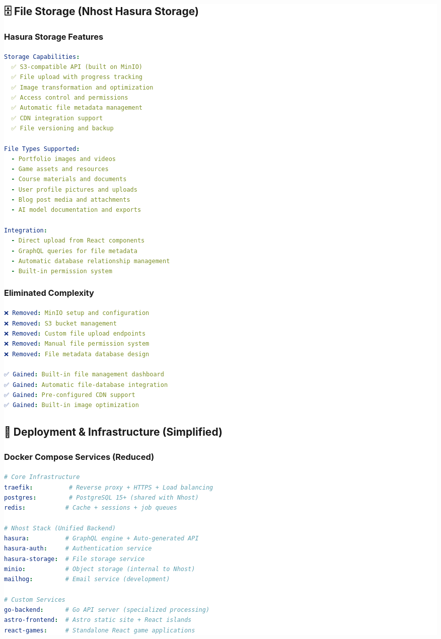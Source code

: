 ## 🗄️ **File Storage (Nhost Hasura Storage)**

### **Hasura Storage Features**
```yaml
Storage Capabilities:
  ✅ S3-compatible API (built on MinIO)
  ✅ File upload with progress tracking
  ✅ Image transformation and optimization
  ✅ Access control and permissions
  ✅ Automatic file metadata management
  ✅ CDN integration support
  ✅ File versioning and backup

File Types Supported:
  - Portfolio images and videos
  - Game assets and resources
  - Course materials and documents
  - User profile pictures and uploads
  - Blog post media and attachments
  - AI model documentation and exports

Integration:
  - Direct upload from React components
  - GraphQL queries for file metadata
  - Automatic database relationship management
  - Built-in permission system
```

### **Eliminated Complexity**
```yaml
❌ Removed: MinIO setup and configuration
❌ Removed: S3 bucket management
❌ Removed: Custom file upload endpoints
❌ Removed: Manual file permission system
❌ Removed: File metadata database design

✅ Gained: Built-in file management dashboard
✅ Gained: Automatic file-database integration
✅ Gained: Pre-configured CDN support
✅ Gained: Built-in image optimization
```

## 🚀 **Deployment & Infrastructure (Simplified)**

### **Docker Compose Services (Reduced)**
```yaml
# Core Infrastructure
traefik:          # Reverse proxy + HTTPS + Load balancing
postgres:         # PostgreSQL 15+ (shared with Nhost)
redis:           # Cache + sessions + job queues

# Nhost Stack (Unified Backend)
hasura:          # GraphQL engine + Auto-generated API
hasura-auth:     # Authentication service
hasura-storage:  # File storage service
minio:           # Object storage (internal to Nhost)
mailhog:         # Email service (development)

# Custom Services
go-backend:      # Go API server (specialized processing)
astro-frontend:  # Astro static site + React islands
react-games:     # Standalone React game applications
```